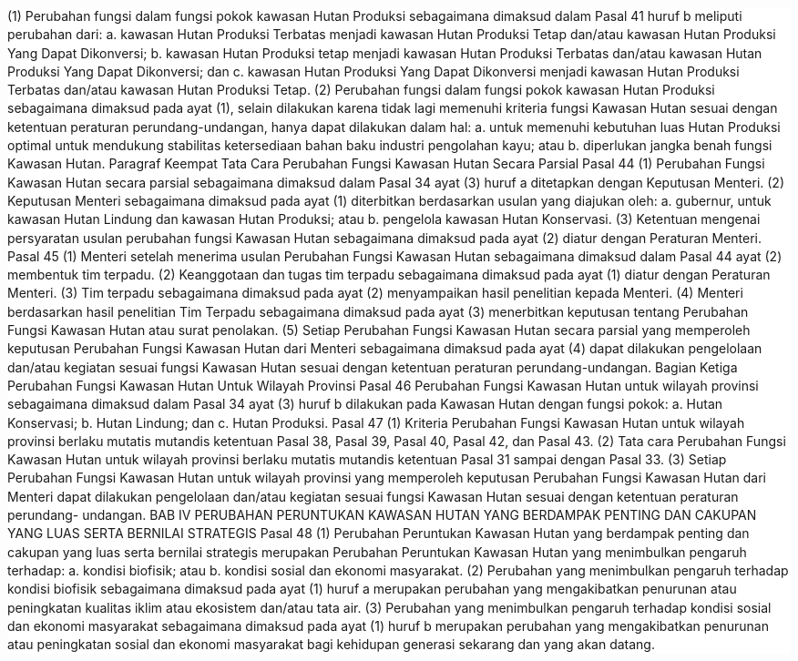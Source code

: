 (1) Perubahan fungsi dalam fungsi pokok kawasan Hutan Produksi sebagaimana dimaksud dalam Pasal 41 huruf b meliputi perubahan dari:
a. kawasan Hutan Produksi Terbatas menjadi kawasan Hutan Produksi Tetap dan/atau kawasan Hutan Produksi Yang Dapat Dikonversi;
b. kawasan Hutan Produksi tetap menjadi kawasan Hutan Produksi Terbatas dan/atau kawasan Hutan Produksi Yang Dapat Dikonversi; dan
c. kawasan Hutan Produksi Yang Dapat Dikonversi menjadi kawasan Hutan Produksi Terbatas dan/atau kawasan Hutan Produksi Tetap.
(2) Perubahan fungsi dalam fungsi pokok kawasan Hutan Produksi sebagaimana dimaksud pada ayat (1), selain dilakukan karena tidak lagi memenuhi kriteria fungsi Kawasan Hutan sesuai dengan ketentuan peraturan perundang-undangan, hanya dapat dilakukan dalam hal:
a. untuk memenuhi kebutuhan luas Hutan Produksi optimal untuk mendukung stabilitas ketersediaan bahan baku industri pengolahan kayu; atau
b. diperlukan jangka benah fungsi Kawasan Hutan. Paragraf Keempat Tata Cara Perubahan Fungsi Kawasan Hutan Secara Parsial
Pasal 44
(1) Perubahan Fungsi Kawasan Hutan secara parsial sebagaimana dimaksud dalam Pasal 34 ayat (3) huruf a ditetapkan dengan Keputusan Menteri.
(2) Keputusan Menteri sebagaimana dimaksud pada ayat (1) diterbitkan berdasarkan usulan yang diajukan oleh:
a. gubernur, untuk kawasan Hutan Lindung dan kawasan Hutan Produksi; atau
b. pengelola kawasan Hutan Konservasi.
(3) Ketentuan mengenai persyaratan usulan perubahan fungsi Kawasan Hutan sebagaimana dimaksud pada ayat (2) diatur dengan Peraturan Menteri.
Pasal 45
(1) Menteri setelah menerima usulan Perubahan Fungsi Kawasan Hutan sebagaimana dimaksud dalam Pasal 44 ayat (2) membentuk tim terpadu.
(2) Keanggotaan dan tugas tim terpadu sebagaimana dimaksud pada ayat (1) diatur dengan Peraturan Menteri.
(3) Tim terpadu sebagaimana dimaksud pada ayat (2) menyampaikan hasil penelitian kepada Menteri.
(4) Menteri berdasarkan hasil penelitian Tim Terpadu sebagaimana dimaksud pada ayat (3) menerbitkan keputusan tentang Perubahan Fungsi Kawasan Hutan atau surat penolakan.
(5) Setiap Perubahan Fungsi Kawasan Hutan secara parsial yang memperoleh keputusan Perubahan Fungsi Kawasan Hutan dari Menteri sebagaimana dimaksud pada ayat (4) dapat dilakukan pengelolaan dan/atau kegiatan sesuai fungsi Kawasan Hutan sesuai dengan ketentuan peraturan perundang-undangan.
Bagian Ketiga Perubahan Fungsi Kawasan Hutan Untuk Wilayah Provinsi
Pasal 46
Perubahan Fungsi Kawasan Hutan untuk wilayah provinsi sebagaimana dimaksud dalam Pasal 34 ayat (3) huruf b dilakukan pada Kawasan Hutan dengan fungsi pokok:
a. Hutan Konservasi;
b. Hutan Lindung; dan
c. Hutan Produksi.
Pasal 47
(1) Kriteria Perubahan Fungsi Kawasan Hutan untuk wilayah provinsi berlaku mutatis mutandis ketentuan Pasal 38, Pasal 39, Pasal 40, Pasal 42, dan Pasal 43.
(2) Tata cara Perubahan Fungsi Kawasan Hutan untuk wilayah provinsi berlaku mutatis mutandis ketentuan Pasal 31 sampai dengan Pasal 33.
(3) Setiap Perubahan Fungsi Kawasan Hutan untuk wilayah provinsi yang memperoleh keputusan Perubahan Fungsi Kawasan Hutan dari Menteri dapat dilakukan pengelolaan dan/atau kegiatan sesuai fungsi Kawasan Hutan sesuai dengan ketentuan peraturan perundang- undangan.
BAB IV PERUBAHAN PERUNTUKAN KAWASAN HUTAN YANG BERDAMPAK PENTING DAN CAKUPAN YANG LUAS SERTA BERNILAI STRATEGIS
Pasal 48
(1) Perubahan Peruntukan Kawasan Hutan yang berdampak penting dan cakupan yang luas serta bernilai strategis merupakan Perubahan Peruntukan Kawasan Hutan yang menimbulkan pengaruh terhadap:
a. kondisi biofisik; atau
b. kondisi sosial dan ekonomi masyarakat.
(2) Perubahan yang menimbulkan pengaruh terhadap kondisi biofisik sebagaimana dimaksud pada ayat (1) huruf a merupakan perubahan yang mengakibatkan penurunan atau peningkatan kualitas iklim atau ekosistem dan/atau tata air.
(3) Perubahan yang menimbulkan pengaruh terhadap kondisi sosial dan ekonomi masyarakat sebagaimana dimaksud pada ayat (1) huruf b merupakan perubahan yang mengakibatkan penurunan atau peningkatan sosial dan ekonomi masyarakat bagi kehidupan generasi sekarang dan yang akan datang.